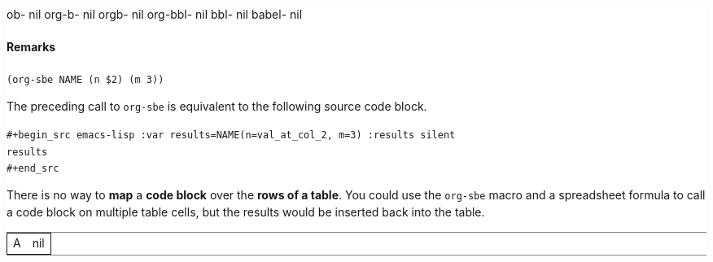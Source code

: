 <tbody>
<tr>
<td class="org-left">ob-</td>
<td class="org-left">nil</td>
</tr>


<tr>
<td class="org-left">org-b-</td>
<td class="org-left">nil</td>
</tr>


<tr>
<td class="org-left">orgb-</td>
<td class="org-left">nil</td>
</tr>


<tr>
<td class="org-left">org-bbl-</td>
<td class="org-left">nil</td>
</tr>


<tr>
<td class="org-left">bbl-</td>
<td class="org-left">nil</td>
</tr>


<tr>
<td class="org-left">babel-</td>
<td class="org-left">nil</td>
</tr>
</tbody>
</table>

#### Remarks<a id="orgheadline31"></a>

    (org-sbe NAME (n $2) (m 3))

The preceding call to `org-sbe` is equivalent to the following source code block.

    #+begin_src emacs-lisp :var results=NAME(n=val_at_col_2, m=3) :results silent
    results
    #+end_src

There is no way to **map** a **code block** over the **rows of a table**.  You could
use the `org-sbe` macro and a spreadsheet formula to call a code block on
multiple table cells, but the results would be inserted back into the table.

<table border="2" cellspacing="0" cellpadding="6" rules="groups" frame="hsides">


<colgroup>
<col  class="org-left" />

<col  class="org-left" />
</colgroup>
<tbody>
<tr>
<td class="org-left">A</td>
<td class="org-left">nil</td>
</tr>
